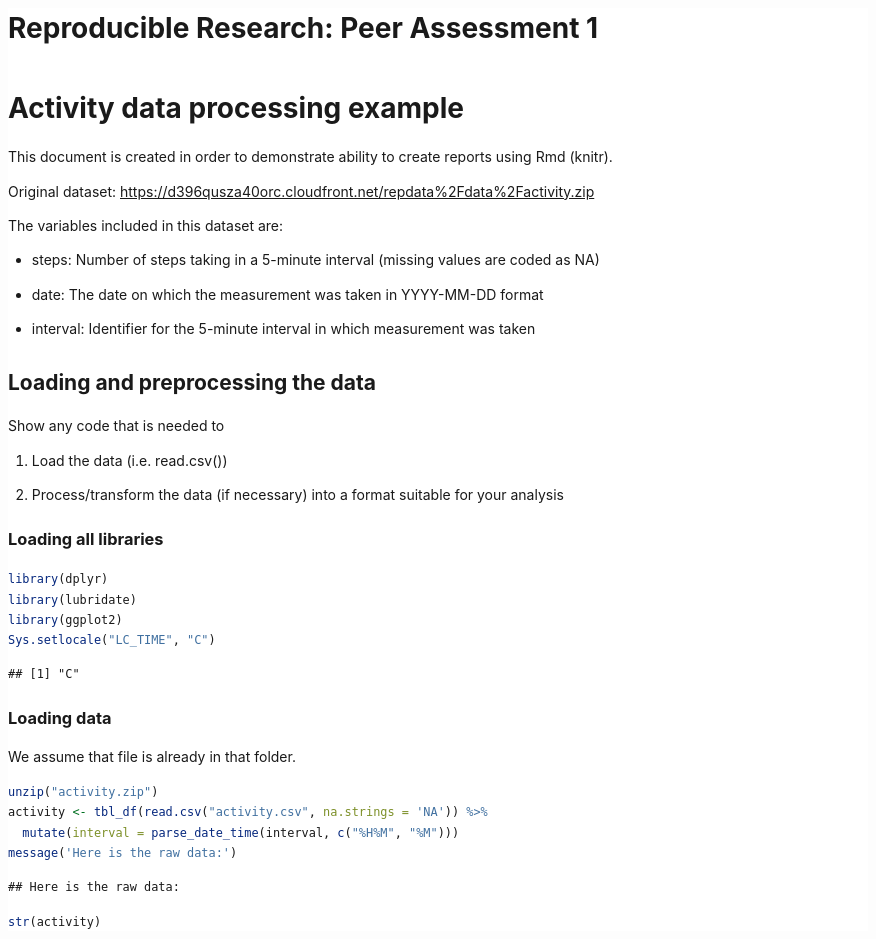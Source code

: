 # Reproducible Research: Peer Assessment 1
# Activity data processing example

This document is created in order to demonstrate ability to create reports using Rmd (knitr).

Original dataset: https://d396qusza40orc.cloudfront.net/repdata%2Fdata%2Factivity.zip

The variables included in this dataset are:

* steps: Number of steps taking in a 5-minute interval (missing values are coded as NA)

* date: The date on which the measurement was taken in YYYY-MM-DD format

* interval: Identifier for the 5-minute interval in which measurement was taken

## Loading and preprocessing the data

Show any code that is needed to

1. Load the data (i.e. read.csv())

2. Process/transform the data (if necessary) into a format suitable for your analysis

### Loading all libraries


```r
library(dplyr)
library(lubridate)
library(ggplot2)
Sys.setlocale("LC_TIME", "C")
```

```
## [1] "C"
```

### Loading data
We assume that file is already in that folder.


```r
unzip("activity.zip")
activity <- tbl_df(read.csv("activity.csv", na.strings = 'NA')) %>%
  mutate(interval = parse_date_time(interval, c("%H%M", "%M")))
message('Here is the raw data:')
```

```
## Here is the raw data:
```

```r
str(activity)
```
